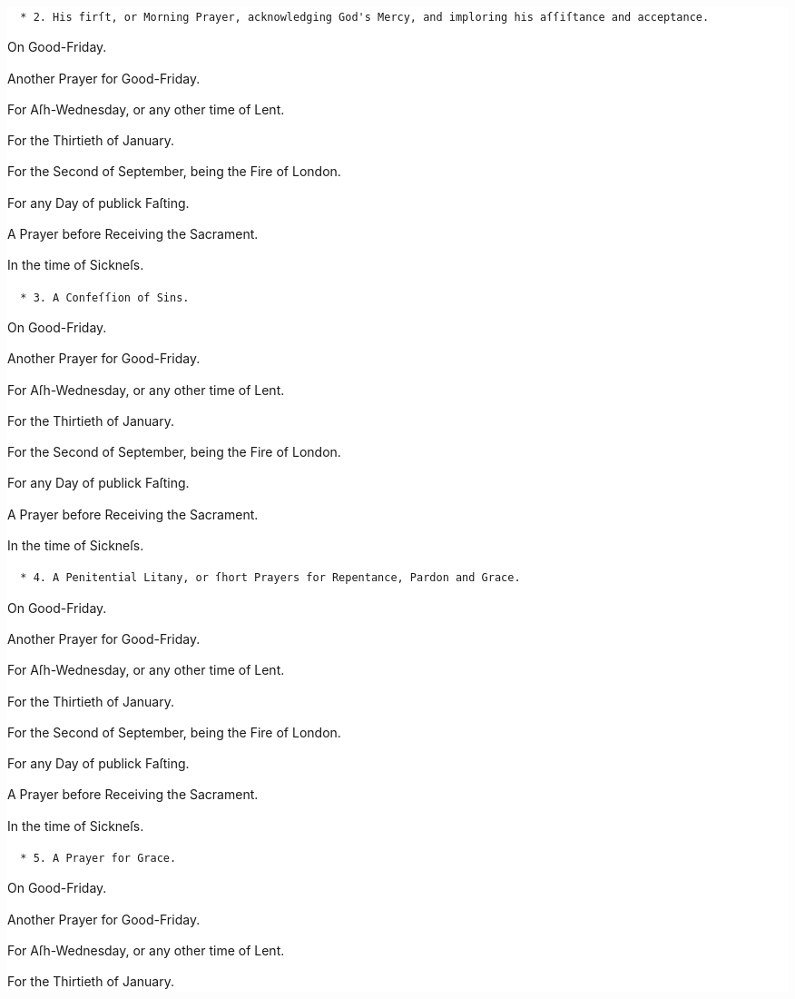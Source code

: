       * 2. His firſt, or Morning Prayer, acknowledging God's Mercy, and imploring his aſſiſtance and acceptance.

On Good-Friday.

Another Prayer for Good-Friday.

For Aſh-Wednesday, or any other time of Lent.

For the Thirtieth of January.

For the Second of September, being the Fire of London.

For any Day of publick Faſting.

A Prayer before Receiving the Sacrament.

In the time of Sickneſs.

      * 3. A Confeſſion of Sins.

On Good-Friday.

Another Prayer for Good-Friday.

For Aſh-Wednesday, or any other time of Lent.

For the Thirtieth of January.

For the Second of September, being the Fire of London.

For any Day of publick Faſting.

A Prayer before Receiving the Sacrament.

In the time of Sickneſs.

      * 4. A Penitential Litany, or ſhort Prayers for Repentance, Pardon and Grace.

On Good-Friday.

Another Prayer for Good-Friday.

For Aſh-Wednesday, or any other time of Lent.

For the Thirtieth of January.

For the Second of September, being the Fire of London.

For any Day of publick Faſting.

A Prayer before Receiving the Sacrament.

In the time of Sickneſs.

      * 5. A Prayer for Grace.

On Good-Friday.

Another Prayer for Good-Friday.

For Aſh-Wednesday, or any other time of Lent.

For the Thirtieth of January.

